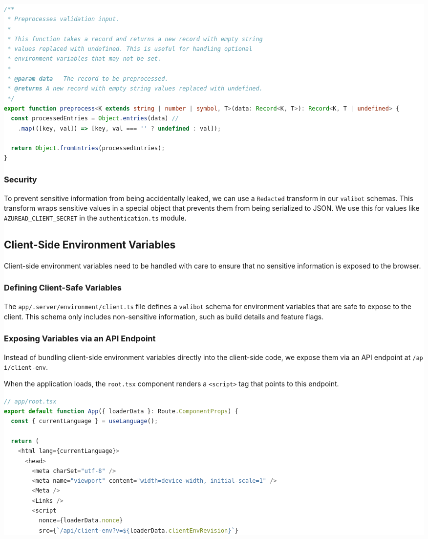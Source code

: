 ```typescript
/**
 * Preprocesses validation input.
 *
 * This function takes a record and returns a new record with empty string
 * values replaced with undefined. This is useful for handling optional
 * environment variables that may not be set.
 *
 * @param data - The record to be preprocessed.
 * @returns A new record with empty string values replaced with undefined.
 */
export function preprocess<K extends string | number | symbol, T>(data: Record<K, T>): Record<K, T | undefined> {
  const processedEntries = Object.entries(data) //
    .map(([key, val]) => [key, val === '' ? undefined : val]);

  return Object.fromEntries(processedEntries);
}
```

### Security

To prevent sensitive information from being accidentally leaked, we can use a `Redacted` transform in our `valibot` schemas.
This transform wraps sensitive values in a special object that prevents them from being serialized to JSON. We use this for
values like `AZUREAD_CLIENT_SECRET` in the `authentication.ts` module.

## Client-Side Environment Variables

Client-side environment variables need to be handled with care to ensure that no sensitive information is exposed to the
browser.

### Defining Client-Safe Variables

The `app/.server/environment/client.ts` file defines a `valibot` schema for environment variables that are safe to expose to the
client. This schema only includes non-sensitive information, such as build details and feature flags.

### Exposing Variables via an API Endpoint

Instead of bundling client-side environment variables directly into the client-side code, we expose them via an API endpoint at
`/api/client-env`.

When the application loads, the `root.tsx` component renders a `<script>` tag that points to this endpoint.

```typescript
// app/root.tsx
export default function App({ loaderData }: Route.ComponentProps) {
  const { currentLanguage } = useLanguage();

  return (
    <html lang={currentLanguage}>
      <head>
        <meta charSet="utf-8" />
        <meta name="viewport" content="width=device-width, initial-scale=1" />
        <Meta />
        <Links />
        <script
          nonce={loaderData.nonce}
          src={`/api/client-env?v=${loaderData.clientEnvRevision}`}
```